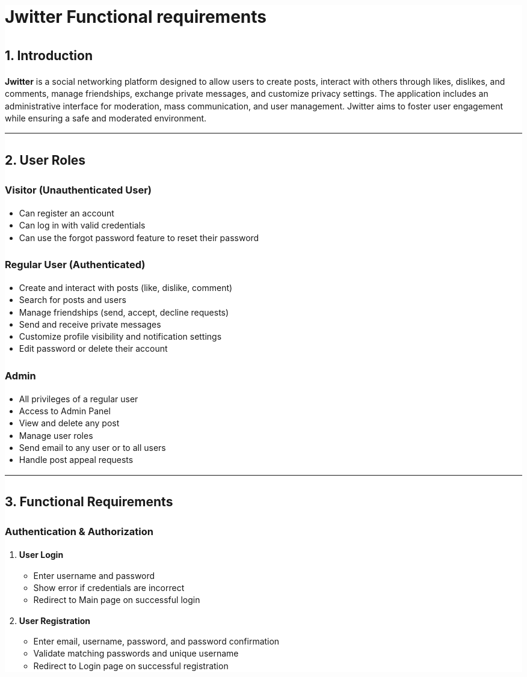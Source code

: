# Jwitter Functional requirements

## 1. Introduction

**Jwitter** is a social networking platform designed to allow users to create posts, interact with others through likes, dislikes, and comments, manage friendships, exchange private messages, and customize privacy settings. The application includes an administrative interface for moderation, mass communication, and user management. Jwitter aims to foster user engagement while ensuring a safe and moderated environment.

---

## 2. User Roles

### Visitor (Unauthenticated User)
- Can register an account
- Can log in with valid credentials
- Can use the forgot password feature to reset their password

### Regular User (Authenticated)
- Create and interact with posts (like, dislike, comment)
- Search for posts and users
- Manage friendships (send, accept, decline requests)
- Send and receive private messages
- Customize profile visibility and notification settings
- Edit password or delete their account

### Admin
- All privileges of a regular user
- Access to Admin Panel
- View and delete any post
- Manage user roles
- Send email to any user or to all users
- Handle post appeal requests

---

## 3. Functional Requirements

### Authentication & Authorization

1. **User Login**  
   - Enter username and password  
   - Show error if credentials are incorrect  
   - Redirect to Main page on successful login

2. **User Registration**  
   - Enter email, username, password, and password confirmation  
   - Validate matching passwords and unique username  
   - Redirect to Login page on successful registration
